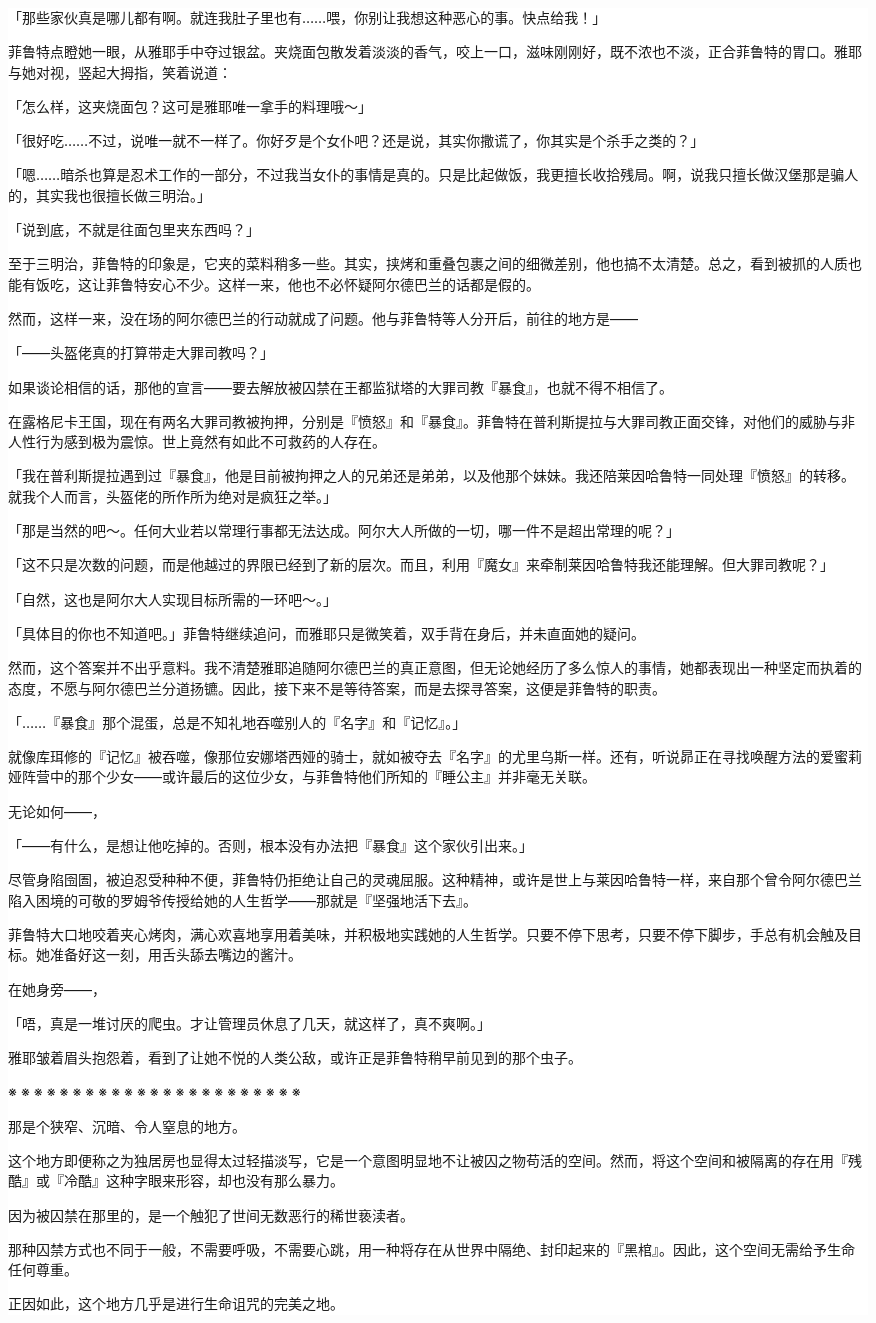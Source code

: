 「那些家伙真是哪儿都有啊。就连我肚子里也有……喂，你别让我想这种恶心的事。快点给我！」

菲鲁特点瞪她一眼，从雅耶手中夺过银盆。夹烧面包散发着淡淡的香气，咬上一口，滋味刚刚好，既不浓也不淡，正合菲鲁特的胃口。雅耶与她对视，竖起大拇指，笑着说道：

「怎么样，这夹烧面包？这可是雅耶唯一拿手的料理哦～」

「很好吃……不过，说唯一就不一样了。你好歹是个女仆吧？还是说，其实你撒谎了，你其实是个杀手之类的？」

「嗯……暗杀也算是忍术工作的一部分，不过我当女仆的事情是真的。只是比起做饭，我更擅长收拾残局。啊，说我只擅长做汉堡那是骗人的，其实我也很擅长做三明治。」

「说到底，不就是往面包里夹东西吗？」

至于三明治，菲鲁特的印象是，它夹的菜料稍多一些。其实，挟烤和重叠包裹之间的细微差别，他也搞不太清楚。总之，看到被抓的人质也能有饭吃，这让菲鲁特安心不少。这样一来，他也不必怀疑阿尔德巴兰的话都是假的。

然而，这样一来，没在场的阿尔德巴兰的行动就成了问题。他与菲鲁特等人分开后，前往的地方是——

「——头盔佬真的打算带走大罪司教吗？」

如果谈论相信的话，那他的宣言——要去解放被囚禁在王都监狱塔的大罪司教『暴食』，也就不得不相信了。

在露格尼卡王国，现在有两名大罪司教被拘押，分别是『愤怒』和『暴食』。菲鲁特在普利斯提拉与大罪司教正面交锋，对他们的威胁与非人性行为感到极为震惊。世上竟然有如此不可救药的人存在。

「我在普利斯提拉遇到过『暴食』，他是目前被拘押之人的兄弟还是弟弟，以及他那个妹妹。我还陪莱因哈鲁特一同处理『愤怒』的转移。就我个人而言，头盔佬的所作所为绝对是疯狂之举。」

「那是当然的吧～。任何大业若以常理行事都无法达成。阿尔大人所做的一切，哪一件不是超出常理的呢？」

「这不只是次数的问题，而是他越过的界限已经到了新的层次。而且，利用『魔女』来牵制莱因哈鲁特我还能理解。但大罪司教呢？」

「自然，这也是阿尔大人实现目标所需的一环吧～。」

「具体目的你也不知道吧。」菲鲁特继续追问，而雅耶只是微笑着，双手背在身后，并未直面她的疑问。

然而，这个答案并不出乎意料。我不清楚雅耶追随阿尔德巴兰的真正意图，但无论她经历了多么惊人的事情，她都表现出一种坚定而执着的态度，不愿与阿尔德巴兰分道扬镳。因此，接下来不是等待答案，而是去探寻答案，这便是菲鲁特的职责。

「……『暴食』那个混蛋，总是不知礼地吞噬别人的『名字』和『记忆』。」

就像库珥修的『记忆』被吞噬，像那位安娜塔西娅的骑士，就如被夺去『名字』的尤里乌斯一样。还有，听说昴正在寻找唤醒方法的爱蜜莉娅阵营中的那个少女——或许最后的这位少女，与菲鲁特他们所知的『睡公主』并非毫无关联。

无论如何——，

「——有什么，是想让他吃掉的。否则，根本没有办法把『暴食』这个家伙引出来。」

尽管身陷囹圄，被迫忍受种种不便，菲鲁特仍拒绝让自己的灵魂屈服。这种精神，或许是世上与莱因哈鲁特一样，来自那个曾令阿尔德巴兰陷入困境的可敬的罗姆爷传授给她的人生哲学——那就是『坚强地活下去』。

菲鲁特大口地咬着夹心烤肉，满心欢喜地享用着美味，并积极地实践她的人生哲学。只要不停下思考，只要不停下脚步，手总有机会触及目标。她准备好这一刻，用舌头舔去嘴边的酱汁。

在她身旁——，

「唔，真是一堆讨厌的爬虫。才让管理员休息了几天，就这样了，真不爽啊。」

雅耶皱着眉头抱怨着，看到了让她不悦的人类公敌，或许正是菲鲁特稍早前见到的那个虫子。

※ ※ ※ ※ ※ ※ ※ ※ ※ ※ ※ ※ ※ ※ ※ ※ ※ ※ ※ ※ ※ ※ ※

那是个狭窄、沉暗、令人窒息的地方。

这个地方即便称之为独居房也显得太过轻描淡写，它是一个意图明显地不让被囚之物苟活的空间。然而，将这个空间和被隔离的存在用『残酷』或『冷酷』这种字眼来形容，却也没有那么暴力。

因为被囚禁在那里的，是一个触犯了世间无数恶行的稀世亵渎者。

那种囚禁方式也不同于一般，不需要呼吸，不需要心跳，用一种将存在从世界中隔绝、封印起来的『黑棺』。因此，这个空间无需给予生命任何尊重。

正因如此，这个地方几乎是进行生命诅咒的完美之地。
